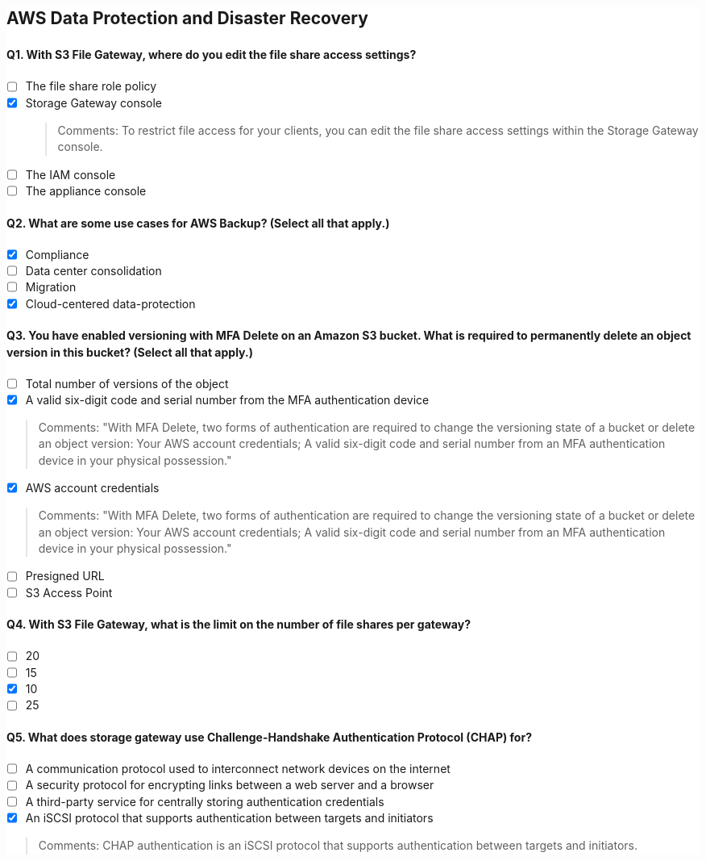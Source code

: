 ## AWS Data Protection and Disaster Recovery

#### Q1. With S3 File Gateway, where do you edit the file share access settings?

- [ ] The file share role policy
- [x] Storage Gateway console
  > Comments: To restrict file access for your clients, you can edit the file share access settings within the Storage Gateway console.
- [ ] The IAM console
- [ ] The appliance console

#### Q2. What are some use cases for AWS Backup? (Select all that apply.)

- [x] Compliance
- [ ] Data center consolidation
- [ ] Migration
- [x] Cloud-centered data-protection

#### Q3. You have enabled versioning with MFA Delete on an Amazon S3 bucket. What is required to permanently delete an object version in this bucket? (Select all that apply.) 

- [ ] Total number of versions of the object
- [x] A valid six-digit code and serial number from the MFA authentication device
> Comments: "With MFA Delete, two forms of authentication are required to change the versioning state of a bucket or delete an object version: Your AWS account credentials; A valid six-digit code and serial number from an MFA authentication device in your physical possession."
- [x] AWS account credentials
> Comments: "With MFA Delete, two forms of authentication are required to change the versioning state of a bucket or delete an object version: Your AWS account credentials; A valid six-digit code and serial number from an MFA authentication device in your physical possession."
- [ ] Presigned URL
- [ ] S3 Access Point

#### Q4. With S3 File Gateway, what is the limit on the number of file shares per gateway?

- [ ] 20
- [ ] 15
- [x] 10
- [ ] 25

#### Q5. What does storage gateway use Challenge-Handshake Authentication Protocol (CHAP) for?

- [ ] A communication protocol used to interconnect network devices on the internet
- [ ] A security protocol for encrypting links between a web server and a browser
- [ ] A third-party service for centrally storing authentication credentials
- [x] An iSCSI protocol that supports authentication between targets and initiators
> Comments: CHAP authentication is an iSCSI protocol that supports authentication between targets and initiators.
